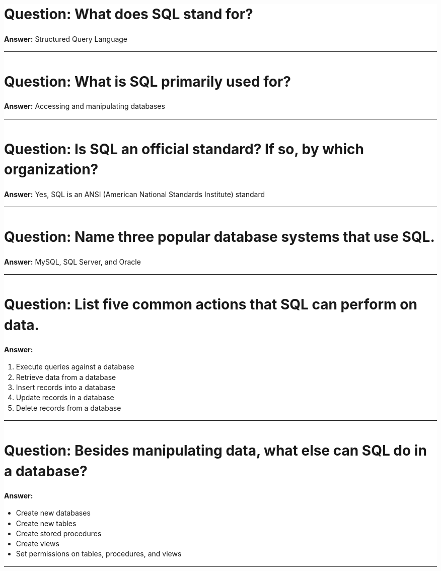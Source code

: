 # Question: What does SQL stand for?

**Answer:** Structured Query Language

---

# Question: What is SQL primarily used for?

**Answer:** Accessing and manipulating databases

---

# Question: Is SQL an official standard? If so, by which organization?

**Answer:** Yes, SQL is an ANSI (American National Standards Institute) standard

---

# Question: Name three popular database systems that use SQL.

**Answer:** MySQL, SQL Server, and Oracle

---

# Question: List five common actions that SQL can perform on data.

**Answer:**

1. Execute queries against a database
2. Retrieve data from a database
3. Insert records into a database
4. Update records in a database
5. Delete records from a database

---

# Question: Besides manipulating data, what else can SQL do in a database?

**Answer:**

* Create new databases
* Create new tables
* Create stored procedures
* Create views
* Set permissions on tables, procedures, and views

---